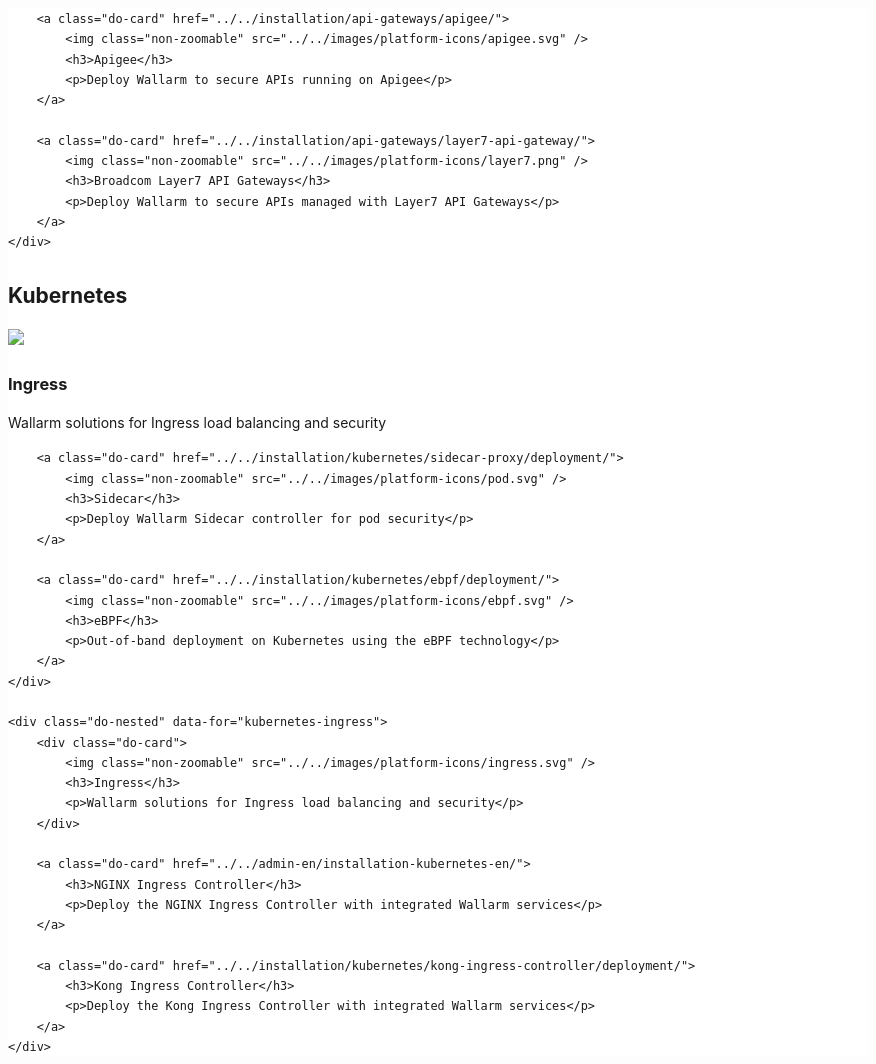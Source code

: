         <a class="do-card" href="../../installation/api-gateways/apigee/">
            <img class="non-zoomable" src="../../images/platform-icons/apigee.svg" />
            <h3>Apigee</h3>
            <p>Deploy Wallarm to secure APIs running on Apigee</p>
        </a>

        <a class="do-card" href="../../installation/api-gateways/layer7-api-gateway/">
            <img class="non-zoomable" src="../../images/platform-icons/layer7.png" />
            <h3>Broadcom Layer7 API Gateways</h3>
            <p>Deploy Wallarm to secure APIs managed with Layer7 API Gateways</p>
        </a>
    </div>
</div>

## Kubernetes

<div class="do-section">
    <div class="do-main">
        <div id="kubernetes-ingress" class="do-card">
            <img class="non-zoomable" src="../../images/platform-icons/ingress.svg" />
            <h3>Ingress</h3>
            <p>Wallarm solutions for Ingress load balancing and security</p>
        </div>

        <a class="do-card" href="../../installation/kubernetes/sidecar-proxy/deployment/">
            <img class="non-zoomable" src="../../images/platform-icons/pod.svg" />
            <h3>Sidecar</h3>
            <p>Deploy Wallarm Sidecar controller for pod security</p>
        </a>

        <a class="do-card" href="../../installation/kubernetes/ebpf/deployment/">
            <img class="non-zoomable" src="../../images/platform-icons/ebpf.svg" />
            <h3>eBPF</h3>
            <p>Out-of-band deployment on Kubernetes using the eBPF technology</p>
        </a>
    </div>

    <div class="do-nested" data-for="kubernetes-ingress">
        <div class="do-card">
            <img class="non-zoomable" src="../../images/platform-icons/ingress.svg" />
            <h3>Ingress</h3>
            <p>Wallarm solutions for Ingress load balancing and security</p>
        </div>

        <a class="do-card" href="../../admin-en/installation-kubernetes-en/">
            <h3>NGINX Ingress Controller</h3>
            <p>Deploy the NGINX Ingress Controller with integrated Wallarm services</p>
        </a>

        <a class="do-card" href="../../installation/kubernetes/kong-ingress-controller/deployment/">
            <h3>Kong Ingress Controller</h3>
            <p>Deploy the Kong Ingress Controller with integrated Wallarm services</p>
        </a>
    </div>
</div>
